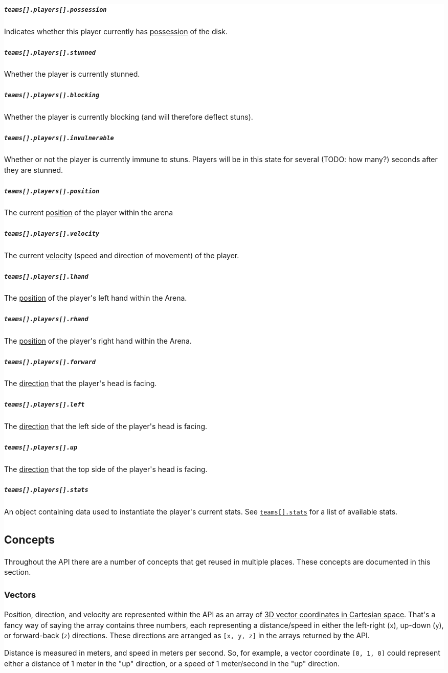 ##### `teams[].players[].possession`
Indicates whether this player currently has [possession](#possession-1) of the disk.

##### `teams[].players[].stunned`
Whether the player is currently stunned.

##### `teams[].players[].blocking`
Whether the player is currently blocking (and will therefore deflect stuns).

##### `teams[].players[].invulnerable`
Whether or not the player is currently immune to stuns. Players will be in this state for several (TODO: how many?) seconds after they are stunned.

##### `teams[].players[].position`
The current [position](#vectors) of the player within the arena

##### `teams[].players[].velocity`
The current [velocity](#vectors) (speed and direction of movement) of the player.

##### `teams[].players[].lhand`
The [position](#vectors) of the player's left hand within the Arena.

##### `teams[].players[].rhand`
The [position](#vectors) of the player's right hand within the Arena.

##### `teams[].players[].forward`
The [direction](#vectors) that the player's head is facing.

##### `teams[].players[].left`
The [direction](#vectors) that the left side of the player's head is facing.

##### `teams[].players[].up`
The [direction](#vectors) that the top side of the player's head is facing.

##### `teams[].players[].stats`
An object containing data used to instantiate the player's current stats. See [`teams[].stats`](#teamsstats) for a list of available stats.

## Concepts
Throughout the API there are a number of concepts that get reused in multiple places. These concepts are documented in this section.

### Vectors
Position, direction, and velocity are represented within the API as an array of [3D vector coordinates in Cartesian space](https://en.wikipedia.org/wiki/Euclidean_vector#In_Cartesian_space). That's a fancy way of saying the array contains three numbers, each representing a distance/speed in either the left-right (`x`), up-down (`y`), or forward-back (`z`) directions. These directions are arranged as `[x, y, z]` in the arrays returned by the API.

Distance is measured in meters, and speed in meters per second. So, for example, a vector coordinate `[0, 1, 0]` could represent either a distance of 1 meter in the "up" direction, or a speed of 1 meter/second in the "up" direction.
